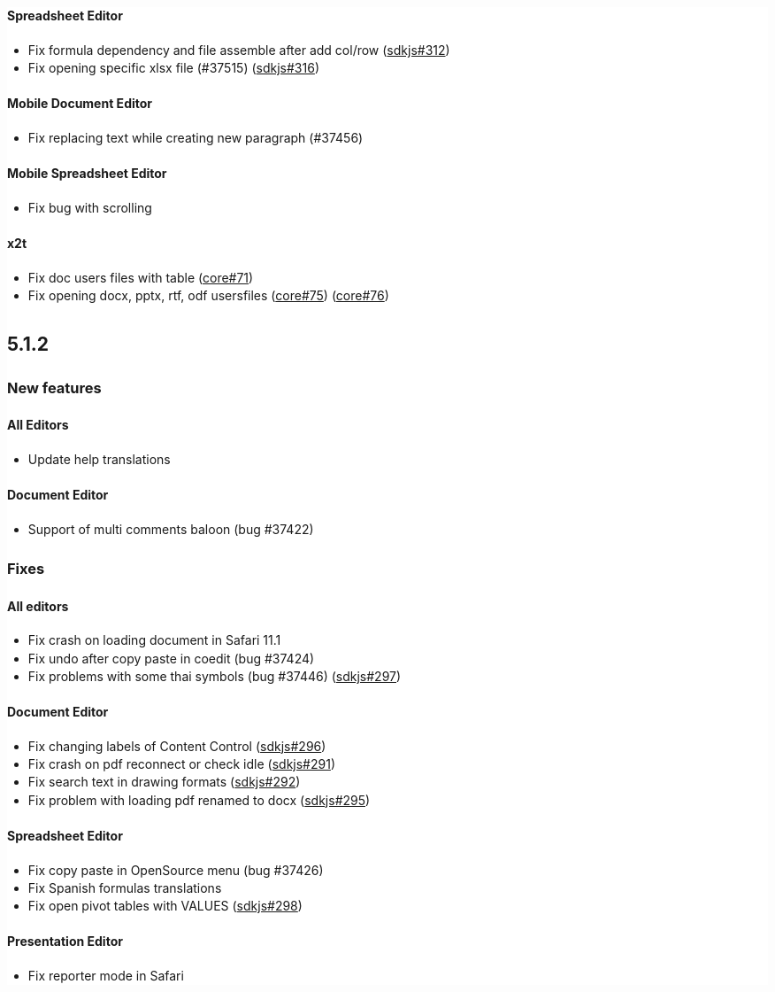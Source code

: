 #### Spreadsheet Editor
* Fix formula dependency and file assemble after add col/row ([sdkjs#312](https://github.com/ONLYOFFICE/sdkjs/pull/312))
* Fix opening specific xlsx file (#37515) ([sdkjs#316](https://github.com/ONLYOFFICE/sdkjs/pull/316))

#### Mobile Document Editor
* Fix replacing text while creating new paragraph (#37456)

#### Mobile Spreadsheet Editor
* Fix bug with scrolling

#### x2t
* Fix doc users files with table ([core#71](https://github.com/ONLYOFFICE/core/pull/71))
* Fix opening docx, pptx, rtf, odf usersfiles ([core#75](https://github.com/ONLYOFFICE/core/pull/75)) ([core#76](https://github.com/ONLYOFFICE/core/pull/76))

## 5.1.2
### New features
#### All Editors
* Update help translations

#### Document Editor
* Support of multi comments baloon (bug #37422)

### Fixes
#### All editors
* Fix crash on loading document in Safari 11.1
* Fix undo after copy paste in coedit (bug #37424)
* Fix problems with some thai symbols (bug #37446) ([sdkjs#297](https://github.com/ONLYOFFICE/sdkjs/pull/297))

#### Document Editor
* Fix changing labels of Content Control ([sdkjs#296](https://github.com/ONLYOFFICE/sdkjs/pull/296))
* Fix crash on pdf reconnect or check idle ([sdkjs#291](https://github.com/ONLYOFFICE/sdkjs/pull/291))
* Fix search text in drawing formats ([sdkjs#292](https://github.com/ONLYOFFICE/sdkjs/pull/292))
* Fix problem with loading pdf renamed to docx ([sdkjs#295](https://github.com/ONLYOFFICE/sdkjs/pull/295))

#### Spreadsheet Editor
* Fix copy paste in OpenSource menu (bug #37426)
* Fix Spanish formulas translations
* Fix open pivot tables with VALUES ([sdkjs#298](https://github.com/ONLYOFFICE/sdkjs/pull/298))

#### Presentation Editor
* Fix reporter mode in Safari
